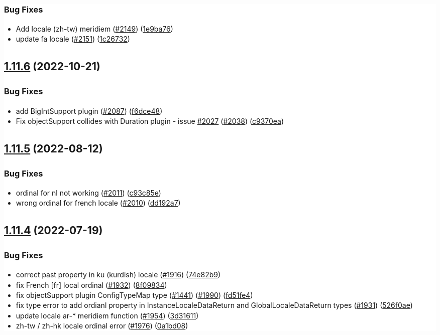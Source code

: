 
### Bug Fixes

* Add locale (zh-tw) meridiem ([#2149](https://github.com/iamkun/dayjs/issues/2149)) ([1e9ba76](https://github.com/iamkun/dayjs/commit/1e9ba761ff4e3f2759106dfe1aa9054d5826451c))
* update fa locale ([#2151](https://github.com/iamkun/dayjs/issues/2151)) ([1c26732](https://github.com/iamkun/dayjs/commit/1c267321a1a01b4947e1482bac67d67ebc7c3dfa))

## [1.11.6](https://github.com/iamkun/dayjs/compare/v1.11.5...v1.11.6) (2022-10-21)


### Bug Fixes

* add BigIntSupport plugin ([#2087](https://github.com/iamkun/dayjs/issues/2087)) ([f6dce48](https://github.com/iamkun/dayjs/commit/f6dce48a9e39677718b087867d9fd901d5078155))
* Fix objectSupport collides with Duration plugin - issue [#2027](https://github.com/iamkun/dayjs/issues/2027) ([#2038](https://github.com/iamkun/dayjs/issues/2038)) ([c9370ea](https://github.com/iamkun/dayjs/commit/c9370ea96bf420439ee7eaa4146e8ed643160312))

## [1.11.5](https://github.com/iamkun/dayjs/compare/v1.11.4...v1.11.5) (2022-08-12)


### Bug Fixes

* ordinal for nl not working ([#2011](https://github.com/iamkun/dayjs/issues/2011)) ([c93c85e](https://github.com/iamkun/dayjs/commit/c93c85eaa11564a1aae2d823480a417812c01bf4))
* wrong ordinal for french locale ([#2010](https://github.com/iamkun/dayjs/issues/2010)) ([dd192a7](https://github.com/iamkun/dayjs/commit/dd192a72fc5d26ce56481e89b0c1ccf5f939be0c))

## [1.11.4](https://github.com/iamkun/dayjs/compare/v1.11.3...v1.11.4) (2022-07-19)


### Bug Fixes

* correct past property in ku (kurdish) locale ([#1916](https://github.com/iamkun/dayjs/issues/1916)) ([74e82b9](https://github.com/iamkun/dayjs/commit/74e82b9da5ec8b90361fc27ac7c8b63faf354502))
* fix French [fr] local ordinal ([#1932](https://github.com/iamkun/dayjs/issues/1932)) ([8f09834](https://github.com/iamkun/dayjs/commit/8f09834a88b8e7f8353c6e7473d4711596890a8c))
* fix objectSupport plugin ConfigTypeMap type ([#1441](https://github.com/iamkun/dayjs/issues/1441)) ([#1990](https://github.com/iamkun/dayjs/issues/1990)) ([fd51fe4](https://github.com/iamkun/dayjs/commit/fd51fe4f7fa799d8c598343e71fa59299ec4cf93))
* fix type error to add ordianl property in InstanceLocaleDataReturn and GlobalLocaleDataReturn types ([#1931](https://github.com/iamkun/dayjs/issues/1931)) ([526f0ae](https://github.com/iamkun/dayjs/commit/526f0ae549ffbeeb9ef1099ca23964791fc59743))
* update locale ar-* meridiem function ([#1954](https://github.com/iamkun/dayjs/issues/1954)) ([3d31611](https://github.com/iamkun/dayjs/commit/3d316117f04362d31f4e8bd349620b8414ce5d0c))
* zh-tw / zh-hk locale ordinal error ([#1976](https://github.com/iamkun/dayjs/issues/1976)) ([0a1bd08](https://github.com/iamkun/dayjs/commit/0a1bd08e736be7d4e378aaca280caa6543f8066d))
